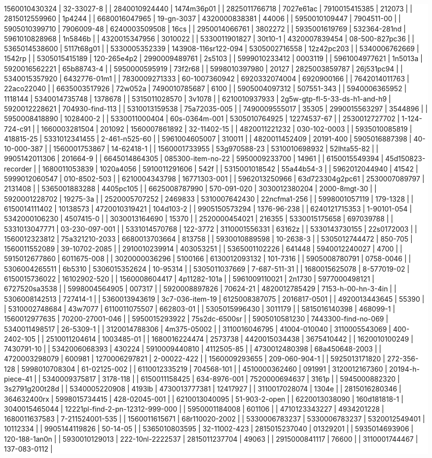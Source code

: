 1560010430324 | 32-33027-8 |  | 2840010924440 | 1474m36p01 |  | 2825011766718 | 7027e61ac | 
7910015415385 | 212073 |  | 2815012559960 | 1p4244 |  | 6680016047965 | 19-gn-3037 | 
4320000838381 | 44006 |  | 5950010109447 | 7904511-00 |  | 5905010399710 | 7906009-48 | 
6240003509508 | 16cs |  | 2950014066761 | 3802272 |  | 5935001619769 | 532364-281nd | 
5961010828968 | 1n5846b |  | 4320015347956 | 3010022 |  | 5330011901827 | 30t10-1 | 
4320007839454 | 08-500-827pc36 |  | 5365014538600 | 5117t68g01 |  | 5330005352339 | 143908-116sr122-094 | 
5305002716558 | 12z42pc203 |  | 5340006762669 | 1542rp |  | 5305015415189 | 120-265e4p2 | 
2990009489761 | 2s5103 |  | 5999010233412 | 0003119 |  | 5961004977621 | 1n5013a | 
5920016562221 | 65b88743-4 |  | 5950000595919 | 73f2r68 |  | 5998010397980 | 20127 | 
2825003859787 | 26j531pc94 |  | 5340015357920 | 6432776-01m1 |  | 7830009271333 | 60-1007360942 | 
6920332074004 | 6920900166 |  | 7642014011763 | 22aco22040 |  | 6635003517926 | 72w052a | 
7490010785687 | 6100 |  | 5905004097312 | 507551-343 |  | 5940006365952 | 1118144 | 
5340014735748 | 1378678 |  | 5315011028570 | 3v1078 |  | 6210010937933 | 2g5w-gtp-fl-5-33-ds-h1-and-h9 | 
5920012228621 | 704930-find-113 |  | 5310013159538 | 75a72035-005 |  | 7490009555017 | 35305 | 
2990015563297 | 3544896 |  | 5950008418890 | 1028400-2 |  | 5330011000404 | 60s-0364m-001 | 
5305010764925 | 12274537-67 |  | 2530012727702 | 1-124-724-c91 |  | 1660003281504 | 201092 | 
1560007861892 | 32-11402-15 |  | 4820011221232 | 030-102-0003 |  | 5935010085819 | 418815-25 | 
5331012341455 | 2-461-n525-60 |  | 5961004605007 | 310011 |  | 4820011452409 | 20191-400 | 
5905016887398 | 40-10-000-387 |  | 1560001753867 | 14-62418-1 |  | 1560001733955 | 53g970588-23 | 
5310010698932 | 52lhta55-82 |  | 9905142011306 | 201664-9 |  | 6645014864305 | 085300-item-no-22 | 
5950009233700 | 14961 |  | 6150015549394 | 45d150823-recorder |  | 1680011053839 | 1020a4056 | 
5910011291606 | 542f |  | 5315001018542 | 55a44b54-3 |  | 5962012044940 | 41542 | 
5999012060547 | 010-8502-503 |  | 6210004343798 | 16771303-001 |  | 5962013250966 | 63d723304g2pc61 | 
2530007089797 | 2131408 |  | 5365001883288 | 4405pc105 |  | 6625008787990 | 570-091-020 | 
3030012380204 | 2000-8mgt-30 |  | 5920001228702 | 19275-3a |  | 2520005707252 | 2469833 | 
5310007642430 | 22ncfma1-256 |  | 5998001057119 | 179-1328 |  | 6150014111402 | 10138573 | 
4720010319421 | 104d103-2 |  | 9905150573294 | 1376-96-238 |  | 6240121715353 | 1-90101-054 | 
5342000106230 | 4507415-0 |  | 3030013164690 | 15370 |  | 2520000454021 | 216355 | 
5330015175658 | 697039788 |  | 5331013047771 | 03-230-097-001 |  | 5331014570768 | 122-3772 | 
3110001556331 | 63162z |  | 5330143730155 | 22s0172003 |  | 1560012323812 | 75a321210-2033 | 
6680013703664 | 813758 |  | 5930010889598 | 10-2638-3 |  | 5305012744472 | 850-705 | 
1560011552089 | 39-10702-2085 |  | 2910010239914 | 403053251 |  | 5365001102226 | 641448 | 
5940012240027 | 4700 |  | 5915012677860 | 6011675-008 |  | 3020000036296 | 5100166 | 
6130012093132 | 101-7316 |  | 5905008780791 | 0758-0046 |  | 5306004265511 | 6b5310 | 
5306015352624 | 10-95314 |  | 5305011037669 | 7-687-511-31 |  | 1680015625078 | 8-577019-02 | 
6150015736022 | 16102902-520 |  | 1560008604417 | 4p11282-101a |  | 5961009110021 | 2n1730 | 
5977000498121 | 6727520sa3538 |  | 5998004564905 | 007317 |  | 5920008897826 | 70624-21 | 
4820012785429 | 7153-h-00-hn-3-4in |  | 5306008142513 | 727414-1 |  | 5360013943619 | 3c7-036-item-19 | 
6125008387075 | 2016817-0501 |  | 4920013443645 | 55390 |  | 5310002748684 | 43w7077 | 
6110011075507 | 662803-01 |  | 5305015996430 | 3011179 |  | 5815016140398 | 468099-1 | 
1560012977635 | 70200-27001-046 |  | 5950015293922 | 75s2dc-6500sr |  | 5905010581230 | 7443300-find-no-069 | 
5340011498517 | 26-5309-1 |  | 3120014788306 | 4m375-05002 |  | 3110016046795 | 41004-010040 | 
3110005543069 | 400-2402-105 |  | 2510011204614 | 1003485-01 |  | 1680016224474 | 2573738 | 
4420015034438 | 3675410442 |  | 1620010100249 | 7430791-10 |  | 5342006068393 | 430224 | 
5910009440810 | 4112505-85 |  | 4730012480398 | 68a450648-2003 |  | 4720003298079 | 600981 | 
1270006297821 | 2-00022-422 |  | 1560009293655 | 209-060-904-1 |  | 5925013171820 | 272-356-128 | 
5998010708304 | 61-02125-002 |  | 6110012335219 | 704568-101 |  | 4510000362460 | 091991 | 
3120012167360 | 20194-h-piece-41 |  | 5340009375817 | 3178-118 |  | 6150011158425 | 634-8976-001 | 
7520000694637 | 3161p |  | 5945000882320 | 3s2791g200t28d |  | 5340005220908 | 4193lb | 
4730013777381 | 12417927 |  | 3110017028074 | 1304e |  | 2815016280346 | 364632400rx | 
5998015734415 | 428-02045-001 |  | 6210013040095 | 51-903-2-open |  | 6220013038090 | 160d181818-1 | 
3040015465044 | 12221pl-find-2-pn-12312-999-000 |  | 5950001184008 | 601106 |  | 4710123343227 | 4934201228 | 
1680011637583 | 7-211524001-535 |  | 1560011615671 | 68r110020-2002 |  | 5330006783237 | 5330006783237 | 
5320012549401 | 10112334 |  | 9905144119826 | 50-14-05 |  | 5365010803595 | 32-11002-423 | 
2815015237040 | 01329201 |  | 5935014693906 | 120-188-1an0n |  | 5930010129013 | 222-10nl-2222537 | 
2815011237704 | 49063 |  | 2915000841117 | 76600 |  | 3110001744467 | 137-083-0112 | 
